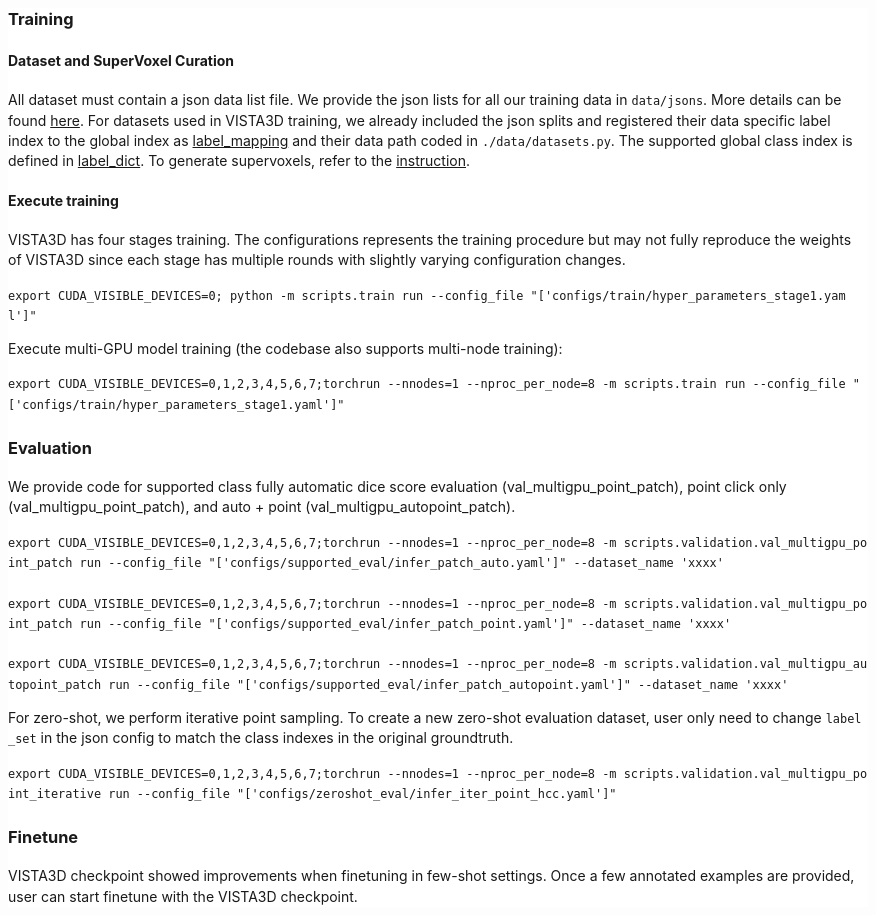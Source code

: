 
### Training
#### Dataset and SuperVoxel Curation
All dataset must contain a json data list file. We provide the json lists for all our training data in `data/jsons`. More details can be found [here](./data/README.md). For datasets used in VISTA3D training, we already included the json splits and registered their data specific label index to the global index as [label_mapping](./data/jsons/label_mappings.json) and their data path coded in `./data/datasets.py`. The supported global class index is defined in [label_dict](./data/jsons/label_dict.json). To generate supervoxels, refer to the [instruction](./data/README.md).
#### Execute training
VISTA3D has four stages training. The configurations represents the training procedure but may not fully reproduce the weights of VISTA3D since each stage has multiple rounds with slightly varying configuration changes.
```
export CUDA_VISIBLE_DEVICES=0; python -m scripts.train run --config_file "['configs/train/hyper_parameters_stage1.yaml']"
```

Execute multi-GPU model training (the codebase also supports multi-node training):

```
export CUDA_VISIBLE_DEVICES=0,1,2,3,4,5,6,7;torchrun --nnodes=1 --nproc_per_node=8 -m scripts.train run --config_file "['configs/train/hyper_parameters_stage1.yaml']"
```
### Evaluation
We provide code for supported class fully automatic dice score evaluation (val_multigpu_point_patch), point click only (val_multigpu_point_patch), and auto + point (val_multigpu_autopoint_patch).

```
export CUDA_VISIBLE_DEVICES=0,1,2,3,4,5,6,7;torchrun --nnodes=1 --nproc_per_node=8 -m scripts.validation.val_multigpu_point_patch run --config_file "['configs/supported_eval/infer_patch_auto.yaml']" --dataset_name 'xxxx'

export CUDA_VISIBLE_DEVICES=0,1,2,3,4,5,6,7;torchrun --nnodes=1 --nproc_per_node=8 -m scripts.validation.val_multigpu_point_patch run --config_file "['configs/supported_eval/infer_patch_point.yaml']" --dataset_name 'xxxx'

export CUDA_VISIBLE_DEVICES=0,1,2,3,4,5,6,7;torchrun --nnodes=1 --nproc_per_node=8 -m scripts.validation.val_multigpu_autopoint_patch run --config_file "['configs/supported_eval/infer_patch_autopoint.yaml']" --dataset_name 'xxxx'
```
For zero-shot, we perform iterative point sampling. To create a new zero-shot evaluation dataset, user only need to change `label_set` in the json config to match the class indexes in the original groundtruth.
```
export CUDA_VISIBLE_DEVICES=0,1,2,3,4,5,6,7;torchrun --nnodes=1 --nproc_per_node=8 -m scripts.validation.val_multigpu_point_iterative run --config_file "['configs/zeroshot_eval/infer_iter_point_hcc.yaml']"
```
### Finetune
VISTA3D checkpoint showed improvements when finetuning in few-shot settings. Once a few annotated examples are provided, user can start finetune with the VISTA3D checkpoint.